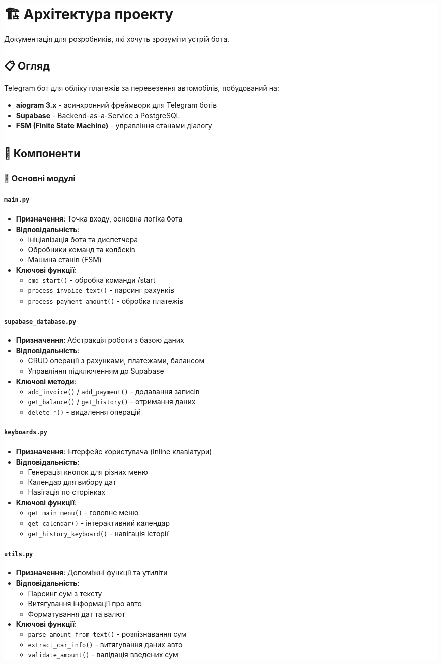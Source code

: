 # 🏗️ Архітектура проекту

Документація для розробників, які хочуть зрозуміти устрій бота.

## 📋 Огляд

Telegram бот для обліку платежів за перевезення автомобілів, побудований на:
- **aiogram 3.x** - асинхронний фреймворк для Telegram ботів
- **Supabase** - Backend-as-a-Service з PostgreSQL
- **FSM (Finite State Machine)** - управління станами діалогу

## 🧩 Компоненти

### 📁 Основні модулі

#### `main.py`
- **Призначення**: Точка входу, основна логіка бота
- **Відповідальність**: 
  - Ініціалізація бота та диспетчера
  - Обробники команд та колбеків
  - Машина станів (FSM)
- **Ключові функції**:
  - `cmd_start()` - обробка команди /start
  - `process_invoice_text()` - парсинг рахунків
  - `process_payment_amount()` - обробка платежів

#### `supabase_database.py`
- **Призначення**: Абстракція роботи з базою даних
- **Відповідальність**:
  - CRUD операції з рахунками, платежами, балансом
  - Управління підключенням до Supabase
- **Ключові методи**:
  - `add_invoice()` / `add_payment()` - додавання записів
  - `get_balance()` / `get_history()` - отримання даних
  - `delete_*()` - видалення операцій

#### `keyboards.py`
- **Призначення**: Інтерфейс користувача (Inline клавіатури)
- **Відповідальність**:
  - Генерація кнопок для різних меню
  - Календар для вибору дат
  - Навігація по сторінках
- **Ключові функції**:
  - `get_main_menu()` - головне меню
  - `get_calendar()` - інтерактивний календар
  - `get_history_keyboard()` - навігація історії

#### `utils.py`
- **Призначення**: Допоміжні функції та утиліти
- **Відповідальність**:
  - Парсинг сум з тексту
  - Витягування інформації про авто
  - Форматування дат та валют
- **Ключові функції**:
  - `parse_amount_from_text()` - розпізнавання сум
  - `extract_car_info()` - витягування даних авто
  - `validate_amount()` - валідація введених сум
